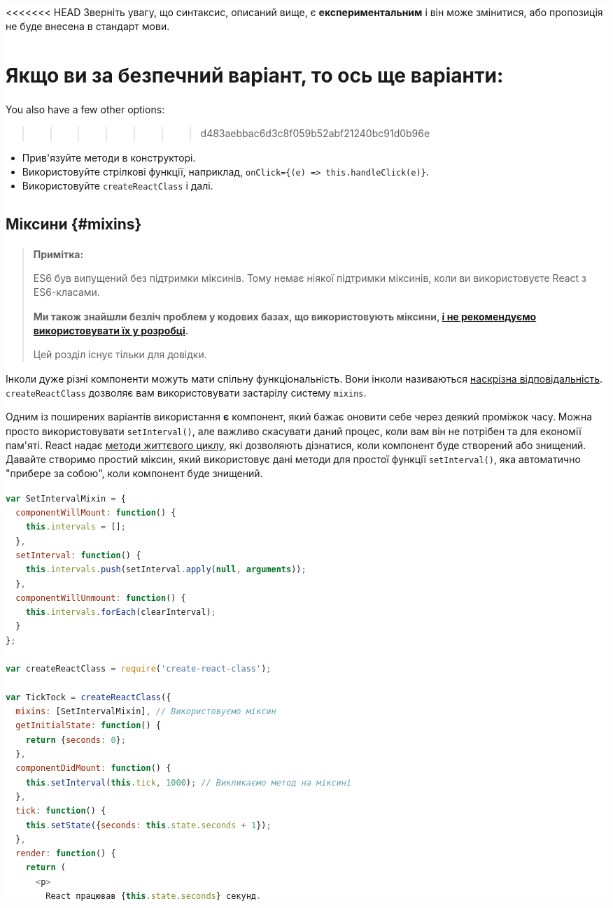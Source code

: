 <<<<<<< HEAD
Зверніть увагу, що синтаксис, описаний вище, є **експериментальним** і він може змінитися, або пропозиція не буде внесена в стандарт мови.

Якщо ви за безпечний варіант, то ось ще варіанти:
=======
You also have a few other options:
>>>>>>> d483aebbac6d3c8f059b52abf21240bc91d0b96e

* Прив'язуйте методи в конструкторі.
* Використовуйте стрілкові функції, наприклад, `onClick={(e) => this.handleClick(e)}`.
* Використовуйте `createReactClass` і далі.

## Міксини {#mixins}

>**Примітка:**
>
>ES6 був випущений без підтримки міксинів. Тому немає ніякої підтримки міксинів, коли ви використовуєте React з ES6-класами.
>
>**Ми також знайшли безліч проблем у кодових базах, що використовують міксини, [і не рекомендуємо використовувати їх у розробці](/blog/2016/07/13/mixins-considered-harmful.html).**
>
>Цей розділ існує тільки для довідки.

Інколи дуже різні компоненти можуть мати спільну функціональність. Вони інколи називаються [наскрізна відповідальність](https://uk.wikipedia.org/wiki/Cross-cutting_concern). `createReactClass` дозволяє вам використовувати застарілу систему `mixins`.

Одним із поширених варіантів використання **є** компонент, який бажає оновити себе через деякий проміжок часу. Можна просто використовувати `setInterval()`, але важливо скасувати даний процес, коли вам він не потрібен та для економії пам'яті. React надає [методи життєвого циклу](/docs/react-component.html#the-component-lifecycle), які дозволяють дізнатися, коли компонент буде створений або знищений. Давайте створимо простий міксин, який використовує дані методи для простої функції `setInterval()`, яка автоматично "прибере за собою", коли компонент буде знищений.

```javascript
var SetIntervalMixin = {
  componentWillMount: function() {
    this.intervals = [];
  },
  setInterval: function() {
    this.intervals.push(setInterval.apply(null, arguments));
  },
  componentWillUnmount: function() {
    this.intervals.forEach(clearInterval);
  }
};

var createReactClass = require('create-react-class');

var TickTock = createReactClass({
  mixins: [SetIntervalMixin], // Використовуємо міксин
  getInitialState: function() {
    return {seconds: 0};
  },
  componentDidMount: function() {
    this.setInterval(this.tick, 1000); // Викликаємо метод на міксині
  },
  tick: function() {
    this.setState({seconds: this.state.seconds + 1});
  },
  render: function() {
    return (
      <p>
        React працював {this.state.seconds} секунд.
```